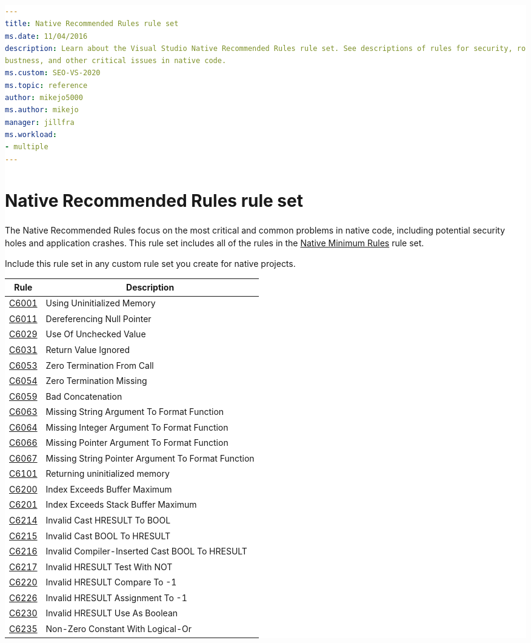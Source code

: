 ```yaml
---
title: Native Recommended Rules rule set
ms.date: 11/04/2016
description: Learn about the Visual Studio Native Recommended Rules rule set. See descriptions of rules for security, robustness, and other critical issues in native code.
ms.custom: SEO-VS-2020
ms.topic: reference
author: mikejo5000
ms.author: mikejo
manager: jillfra
ms.workload:
- multiple
---
```

# Native Recommended Rules rule set

The Native Recommended Rules focus on the most critical and common problems in native code, including potential security holes and application crashes. This rule set includes all of the rules in the [Native Minimum Rules](native-minimum-rules-rule-set.md) rule set.

Include this rule set in any custom rule set you create for native projects.

|Rule|Description|
|----------|-----------------|
|[C6001](/cpp/code-quality/c6001)|Using Uninitialized Memory|
|[C6011](/cpp/code-quality/c6011)|Dereferencing Null Pointer|
|[C6029](/cpp/code-quality/c6029)|Use Of Unchecked Value|
|[C6031](/cpp/code-quality/c6031)|Return Value Ignored|
|[C6053](/cpp/code-quality/c6053)|Zero Termination From Call|
|[C6054](/cpp/code-quality/c6054)|Zero Termination Missing|
|[C6059](/cpp/code-quality/c6059)|Bad Concatenation|
|[C6063](/cpp/code-quality/c6063)|Missing String Argument To Format Function|
|[C6064](/cpp/code-quality/c6064)|Missing Integer Argument To Format Function|
|[C6066](/cpp/code-quality/c6066)|Missing Pointer Argument To Format Function|
|[C6067](/cpp/code-quality/c6067)|Missing String Pointer Argument To Format Function|
|[C6101](/cpp/code-quality/c6101)|Returning uninitialized memory|
|[C6200](/cpp/code-quality/c6200)|Index Exceeds Buffer Maximum|
|[C6201](/cpp/code-quality/c6201)|Index Exceeds Stack Buffer Maximum|
|[C6214](/cpp/code-quality/c6214)|Invalid Cast HRESULT To BOOL|
|[C6215](/cpp/code-quality/c6215)|Invalid Cast BOOL To HRESULT|
|[C6216](/cpp/code-quality/c6216)|Invalid Compiler-Inserted Cast BOOL To HRESULT|
|[C6217](/cpp/code-quality/c6217)|Invalid HRESULT Test With NOT|
|[C6220](/cpp/code-quality/c6220)|Invalid HRESULT Compare To -1|
|[C6226](/cpp/code-quality/c6226)|Invalid HRESULT Assignment To -1|
|[C6230](/cpp/code-quality/c6230)|Invalid HRESULT Use As Boolean|
|[C6235](/cpp/code-quality/c6235)|Non-Zero Constant With Logical-Or|
